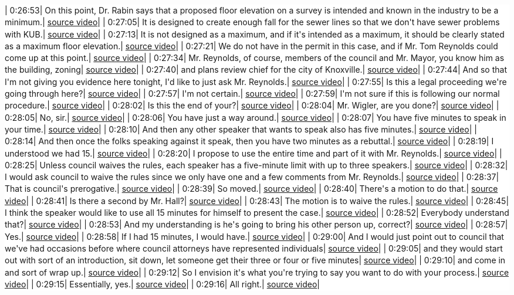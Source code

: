 | 0:26:53| On this point, Dr. Rabin says that a proposed floor elevation on a survey is intended and known in the industry to be a minimum.| [source video](https://archive.org/details/citycouncil080617?start=1613)|
| 0:27:05| It is designed to create enough fall for the sewer lines so that we don't have sewer problems with KUB.| [source video](https://archive.org/details/citycouncil080617?start=1625)|
| 0:27:13| It is not designed as a maximum, and if it's intended as a maximum, it should be clearly stated as a maximum floor elevation.| [source video](https://archive.org/details/citycouncil080617?start=1633)|
| 0:27:21| We do not have in the permit in this case, and if Mr. Tom Reynolds could come up at this point.| [source video](https://archive.org/details/citycouncil080617?start=1641)|
| 0:27:34| Mr. Reynolds, of course, members of the council and Mr. Mayor, you know him as the building, zoning| [source video](https://archive.org/details/citycouncil080617?start=1654)|
| 0:27:40| and plans review chief for the city of Knoxville.| [source video](https://archive.org/details/citycouncil080617?start=1660)|
| 0:27:44| And so that I'm not giving you evidence here tonight, I'd like to just ask Mr. Reynolds.| [source video](https://archive.org/details/citycouncil080617?start=1664)|
| 0:27:55| Is this a legal proceeding we're going through here?| [source video](https://archive.org/details/citycouncil080617?start=1675)|
| 0:27:57| I'm not certain.| [source video](https://archive.org/details/citycouncil080617?start=1677)|
| 0:27:59| I'm not sure if this is following our normal procedure.| [source video](https://archive.org/details/citycouncil080617?start=1679)|
| 0:28:02| Is this the end of your?| [source video](https://archive.org/details/citycouncil080617?start=1682)|
| 0:28:04| Mr. Wigler, are you done?| [source video](https://archive.org/details/citycouncil080617?start=1684)|
| 0:28:05| No, sir.| [source video](https://archive.org/details/citycouncil080617?start=1685)|
| 0:28:06| You have just a way around.| [source video](https://archive.org/details/citycouncil080617?start=1686)|
| 0:28:07| You have five minutes to speak in your time.| [source video](https://archive.org/details/citycouncil080617?start=1687)|
| 0:28:10| And then any other speaker that wants to speak also has five minutes.| [source video](https://archive.org/details/citycouncil080617?start=1690)|
| 0:28:14| And then once the folks speaking against it speak, then you have two minutes as a rebuttal.| [source video](https://archive.org/details/citycouncil080617?start=1694)|
| 0:28:19| I understood we had 15.| [source video](https://archive.org/details/citycouncil080617?start=1699)|
| 0:28:20| I propose to use the entire time and part of it with Mr. Reynolds.| [source video](https://archive.org/details/citycouncil080617?start=1700)|
| 0:28:25| Unless council waives the rules, each speaker has a five-minute limit with up to three speakers.| [source video](https://archive.org/details/citycouncil080617?start=1705)|
| 0:28:32| I would ask council to waive the rules since we only have one and a few comments from Mr. Reynolds.| [source video](https://archive.org/details/citycouncil080617?start=1712)|
| 0:28:37| That is council's prerogative.| [source video](https://archive.org/details/citycouncil080617?start=1717)|
| 0:28:39| So moved.| [source video](https://archive.org/details/citycouncil080617?start=1719)|
| 0:28:40| There's a motion to do that.| [source video](https://archive.org/details/citycouncil080617?start=1720)|
| 0:28:41| Is there a second by Mr. Hall?| [source video](https://archive.org/details/citycouncil080617?start=1721)|
| 0:28:43| The motion is to waive the rules.| [source video](https://archive.org/details/citycouncil080617?start=1723)|
| 0:28:45| I think the speaker would like to use all 15 minutes for himself to present the case.| [source video](https://archive.org/details/citycouncil080617?start=1725)|
| 0:28:52| Everybody understand that?| [source video](https://archive.org/details/citycouncil080617?start=1732)|
| 0:28:53| And my understanding is he's going to bring his other person up, correct?| [source video](https://archive.org/details/citycouncil080617?start=1733)|
| 0:28:57| Yes.| [source video](https://archive.org/details/citycouncil080617?start=1737)|
| 0:28:58| If I had 15 minutes, I would have.| [source video](https://archive.org/details/citycouncil080617?start=1738)|
| 0:29:00| And I would just point out to council that we've had occasions before where council attorneys have represented individuals| [source video](https://archive.org/details/citycouncil080617?start=1740)|
| 0:29:05| and they would start out with sort of an introduction, sit down, let someone get their three or four or five minutes| [source video](https://archive.org/details/citycouncil080617?start=1745)|
| 0:29:10| and come in and sort of wrap up.| [source video](https://archive.org/details/citycouncil080617?start=1750)|
| 0:29:12| So I envision it's what you're trying to say you want to do with your process.| [source video](https://archive.org/details/citycouncil080617?start=1752)|
| 0:29:15| Essentially, yes.| [source video](https://archive.org/details/citycouncil080617?start=1755)|
| 0:29:16| All right.| [source video](https://archive.org/details/citycouncil080617?start=1756)|